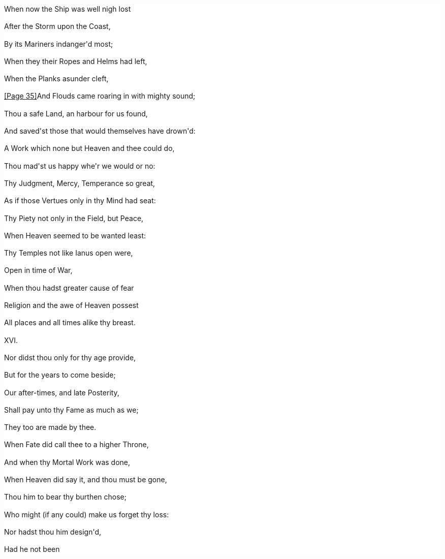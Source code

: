 When now the Ship was well nigh lost

After the Storm upon the Coast,

By its Mariners indanger'd most;

When they their Ropes and Helms had left,

When the Planks asunder cleft,

[[Page 35]](http://eebo.chadwyck.com/downloadtiff?vid=40273&page=18)And Flouds
came roaring in with mighty sound;

Thou a safe Land, an harbour for us found,

And saved'st those that would themselves have drown'd:

A Work which none but Heaven and thee could do,

Thou mad'st us happy whe'r we would or no:

Thy Judgment, Mercy, Temperance so great,

As if those Vertues only in thy Mind had seat:

Thy Piety not only in the Field, but Peace,

When Heaven seemed to be wanted least:

Thy Temples not like Ianus open were,

Open in time of War,

When thou hadst greater cause of fear

Religion and the awe of Heaven possest

All places and all times alike thy breast.

XVI.

Nor didst thou only for thy age provide,

But for the years to come beside;

Our after-times, and late Posterity,

Shall pay unto thy Fame as much as we;

They too are made by thee.

When Fate did call thee to a higher Throne,

And when thy Mortal Work was done,

When Heaven did say it, and thou must be gone,

Thou him to bear thy burthen chose;

Who might (if any could) make us forget thy loss:

Nor hadst thou him design'd,

Had he not been
